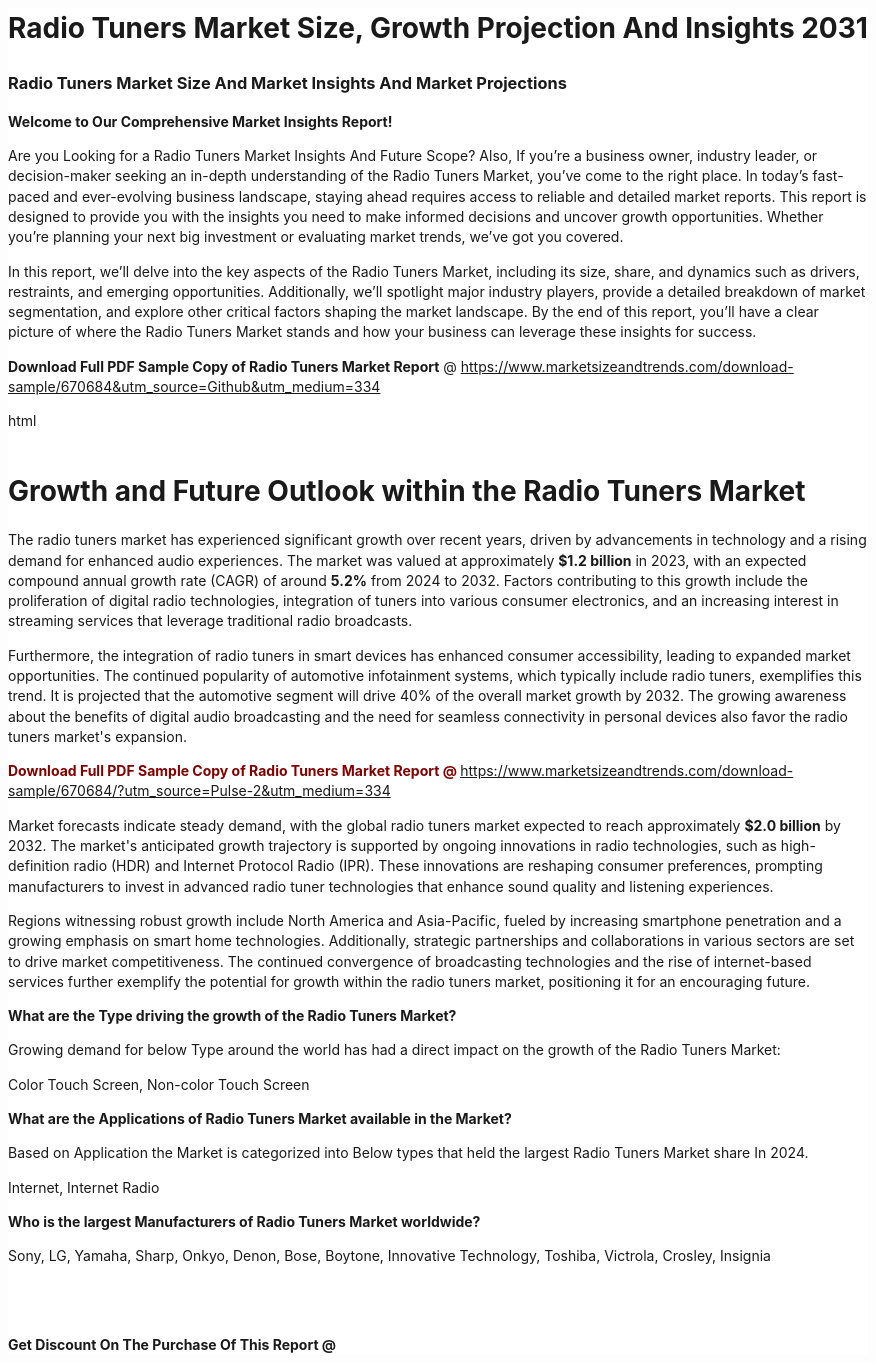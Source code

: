 <h1>Radio Tuners Market Size, Growth Projection And Insights 2031</h1><div class="" data-test-id=""><h3><span class="">Radio Tuners Market Size And Market Insights And Market Projections</span></h3></div><div class="" data-test-id=""><p><strong>Welcome to Our Comprehensive Market Insights Report!</strong></p><p>Are you Looking for a Radio Tuners Market Insights And Future Scope? Also, If you&rsquo;re a business owner, industry leader, or decision-maker seeking an in-depth understanding of the Radio Tuners Market, you&rsquo;ve come to the right place. In today&rsquo;s fast-paced and ever-evolving business landscape, staying ahead requires access to reliable and detailed market reports. This report is designed to provide you with the insights you need to make informed decisions and uncover growth opportunities. Whether you&rsquo;re planning your next big investment or evaluating market trends, we&rsquo;ve got you covered.</p><p>In this report, we&rsquo;ll delve into the key aspects of the Radio Tuners Market, including its size, share, and dynamics such as drivers, restraints, and emerging opportunities. Additionally, we&rsquo;ll spotlight major industry players, provide a detailed breakdown of market segmentation, and explore other critical factors shaping the market landscape. By the end of this report, you&rsquo;ll have a clear picture of where the Radio Tuners Market stands and how your business can leverage these insights for success.</p><p><strong>Download Full PDF Sample Copy of Radio Tuners Market Report</strong> @ <a href="https://www.marketsizeandtrends.com/download-sample/670684&utm_source=Github&utm_medium=334" target="_blank">https://www.marketsizeandtrends.com/download-sample/670684&utm_source=Github&utm_medium=334</a></p></div><div class="" data-test-id=""><p><span class="">html<!DOCTYPE html><html lang="en"><head> <meta charset="UTF-8"> <meta name="viewport" content="width=device-width, initial-scale=1.0"> <title>Radio Tuners Market Growth and Future Outlook</title></head><body> <h1>Growth and Future Outlook within the Radio Tuners Market</h1> <p>The radio tuners market has experienced significant growth over recent years, driven by advancements in technology and a rising demand for enhanced audio experiences. The market was valued at approximately <strong>$1.2 billion</strong> in 2023, with an expected compound annual growth rate (CAGR) of around <strong>5.2%</strong> from 2024 to 2032. Factors contributing to this growth include the proliferation of digital radio technologies, integration of tuners into various consumer electronics, and an increasing interest in streaming services that leverage traditional radio broadcasts.</p> <p>Furthermore, the integration of radio tuners in smart devices has enhanced consumer accessibility, leading to expanded market opportunities. The continued popularity of automotive infotainment systems, which typically include radio tuners, exemplifies this trend. It is projected that the automotive segment will drive 40% of the overall market growth by 2032. The growing awareness about the benefits of digital audio broadcasting and the need for seamless connectivity in personal devices also favor the radio tuners market's expansion.</p> <p><strong><span style="color: #800000;">Download Full PDF Sample Copy of Radio Tuners Market Report @</span>&nbsp;</strong><a href="https://www.marketsizeandtrends.com/download-sample/670684/?utm_source=Pulse-2&amp;utm_medium=334">https://www.marketsizeandtrends.com/download-sample/670684/?utm_source=Pulse-2&amp;utm_medium=334</a></p> <p>Market forecasts indicate steady demand, with the global radio tuners market expected to reach approximately <strong>$2.0 billion</strong> by 2032. The market's anticipated growth trajectory is supported by ongoing innovations in radio technologies, such as high-definition radio (HDR) and Internet Protocol Radio (IPR). These innovations are reshaping consumer preferences, prompting manufacturers to invest in advanced radio tuner technologies that enhance sound quality and listening experiences.</p> <p>Regions witnessing robust growth include North America and Asia-Pacific, fueled by increasing smartphone penetration and a growing emphasis on smart home technologies. Additionally, strategic partnerships and collaborations in various sectors are set to drive market competitiveness. The continued convergence of broadcasting technologies and the rise of internet-based services further exemplify the potential for growth within the radio tuners market, positioning it for an encouraging future.</p></body></html></span></p><p><strong><span class="">What are the&nbsp;Type driving the growth of the Radio Tuners Market?</span></strong></p></div><div class="" data-test-id=""><p><span class="">Growing demand for below Type around the world has had a direct impact on the growth of the Radio Tuners Market:</span></p></div><div class="" data-test-id=""><p>Color Touch Screen, Non-color Touch Screen</p><p><span class=""><strong>What are the&nbsp;Applications&nbsp;of Radio Tuners Market available in the Market?</strong></span></p></div><div class="" data-test-id=""><p><span class="">Based on Application the Market is categorized into Below types that held the largest Radio Tuners Market share In 2024.</span></p></div><div class="" data-test-id=""><p><span class="">Internet, Internet Radio</span></p><p><span class=""><strong>Who is the largest Manufacturers of Radio Tuners Market worldwide?</strong></span></p></div><div class="" data-test-id=""><p><span class="">Sony, LG, Yamaha, Sharp, Onkyo, Denon, Bose, Boytone, Innovative Technology, Toshiba, Victrola, Crosley, Insignia</span></p></div><div class="" data-test-id="">&nbsp;</div><div class="" data-test-id="">&nbsp;</div><div class="" data-test-id=""><p><span class=""><strong>Get Discount On The Purchase Of This Report @</strong>